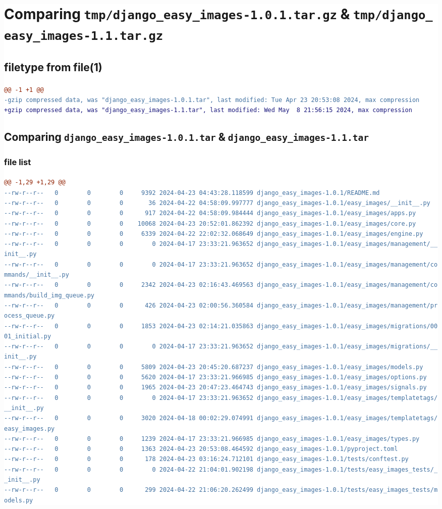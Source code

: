 # Comparing `tmp/django_easy_images-1.0.1.tar.gz` & `tmp/django_easy_images-1.1.tar.gz`

## filetype from file(1)

```diff
@@ -1 +1 @@
-gzip compressed data, was "django_easy_images-1.0.1.tar", last modified: Tue Apr 23 20:53:08 2024, max compression
+gzip compressed data, was "django_easy_images-1.1.tar", last modified: Wed May  8 21:56:15 2024, max compression
```

## Comparing `django_easy_images-1.0.1.tar` & `django_easy_images-1.1.tar`

### file list

```diff
@@ -1,29 +1,29 @@
--rw-r--r--   0        0        0     9392 2024-04-23 04:43:28.118599 django_easy_images-1.0.1/README.md
--rw-r--r--   0        0        0       36 2024-04-22 04:58:09.997777 django_easy_images-1.0.1/easy_images/__init__.py
--rw-r--r--   0        0        0      917 2024-04-22 04:58:09.984444 django_easy_images-1.0.1/easy_images/apps.py
--rw-r--r--   0        0        0    10068 2024-04-23 20:52:01.862392 django_easy_images-1.0.1/easy_images/core.py
--rw-r--r--   0        0        0     6339 2024-04-22 22:02:32.068649 django_easy_images-1.0.1/easy_images/engine.py
--rw-r--r--   0        0        0        0 2024-04-17 23:33:21.963652 django_easy_images-1.0.1/easy_images/management/__init__.py
--rw-r--r--   0        0        0        0 2024-04-17 23:33:21.963652 django_easy_images-1.0.1/easy_images/management/commands/__init__.py
--rw-r--r--   0        0        0     2342 2024-04-23 02:16:43.469563 django_easy_images-1.0.1/easy_images/management/commands/build_img_queue.py
--rw-r--r--   0        0        0      426 2024-04-23 02:00:56.360584 django_easy_images-1.0.1/easy_images/management/process_queue.py
--rw-r--r--   0        0        0     1853 2024-04-23 02:14:21.035863 django_easy_images-1.0.1/easy_images/migrations/0001_initial.py
--rw-r--r--   0        0        0        0 2024-04-17 23:33:21.963652 django_easy_images-1.0.1/easy_images/migrations/__init__.py
--rw-r--r--   0        0        0     5809 2024-04-23 20:45:20.687237 django_easy_images-1.0.1/easy_images/models.py
--rw-r--r--   0        0        0     5620 2024-04-17 23:33:21.966985 django_easy_images-1.0.1/easy_images/options.py
--rw-r--r--   0        0        0     1965 2024-04-23 20:47:23.464743 django_easy_images-1.0.1/easy_images/signals.py
--rw-r--r--   0        0        0        0 2024-04-17 23:33:21.963652 django_easy_images-1.0.1/easy_images/templatetags/__init__.py
--rw-r--r--   0        0        0     3020 2024-04-18 00:02:29.074991 django_easy_images-1.0.1/easy_images/templatetags/easy_images.py
--rw-r--r--   0        0        0     1239 2024-04-17 23:33:21.966985 django_easy_images-1.0.1/easy_images/types.py
--rw-r--r--   0        0        0     1363 2024-04-23 20:53:08.464592 django_easy_images-1.0.1/pyproject.toml
--rw-r--r--   0        0        0      178 2024-04-23 03:16:24.712101 django_easy_images-1.0.1/tests/conftest.py
--rw-r--r--   0        0        0        0 2024-04-22 21:04:01.902198 django_easy_images-1.0.1/tests/easy_images_tests/__init__.py
--rw-r--r--   0        0        0      299 2024-04-22 21:06:20.262499 django_easy_images-1.0.1/tests/easy_images_tests/models.py
```